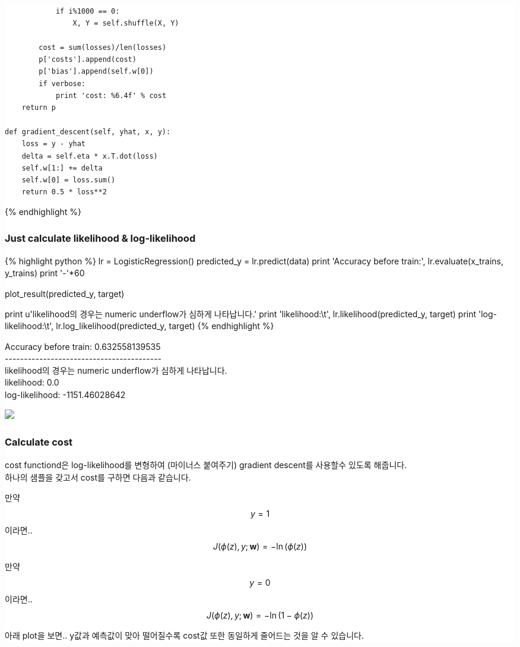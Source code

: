                 if i%1000 == 0:
                    X, Y = self.shuffle(X, Y)

            cost = sum(losses)/len(losses)
            p['costs'].append(cost)
            p['bias'].append(self.w[0])
            if verbose:
                print 'cost: %6.4f' % cost
        return p

    def gradient_descent(self, yhat, x, y):
        loss = y - yhat
        delta = self.eta * x.T.dot(loss)
        self.w[1:] += delta
        self.w[0] = loss.sum()
        return 0.5 * loss**2
{% endhighlight %}

### Just calculate likelihood & log-likelihood

{% highlight python %}
lr = LogisticRegression()
predicted_y = lr.predict(data)
print 'Accuracy before train:', lr.evaluate(x_trains, y_trains)
print '-'*60

plot_result(predicted_y, target)

print u'likelihood의 경우는 numeric underflow가 심하게 나타납니다.'
print 'likelihood:\t', lr.likelihood(predicted_y, target)
print 'log-likelihood:\t', lr.log_likelihood(predicted_y, target)
{% endhighlight %}


Accuracy before train: 0.632558139535<br>
-----------------------------------------<br>
likelihood의 경우는 numeric underflow가 심하게 나타납니다.<br>
likelihood:	0.0<br>
log-likelihood:	-1151.46028642<br>

<img src="{{ page.asset_path }}before.png" class="img-responsive img-rounded">


### Calculate cost

cost functiond은 log-likelihood를 변형하여 (마이너스 붙여주기) gradient descent를 사용할수 있도록 해줍니다.<br>
하나의 샘플을 갖고서 cost를 구하면 다음과 같습니다.

만약 $$ y = 1 $$ 이라면.. <br>
$$ J(\phi(z), y; \mathbf{w}) = -\ln \left( \phi(z) \right) $$

만약 $$ y = 0 $$ 이라면.. <br>
$$ J(\phi(z), y; \mathbf{w}) = -\ln \left( 1 - \phi(z) \right) $$

아래 plot을 보면.. y값과 예측값이 맞아 떨어질수록 cost값 또한 동일하게 줄어드는 것을 알 수 있습니다.
